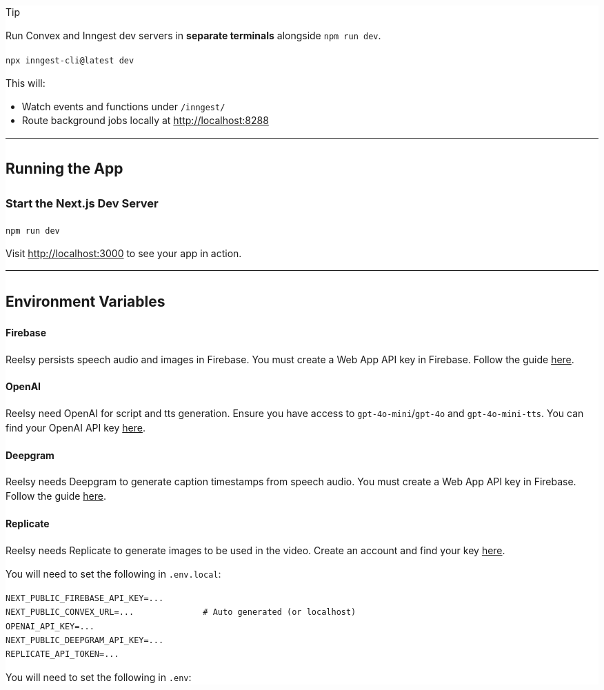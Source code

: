 > [!TIP]
Run Convex and Inngest dev servers in **separate terminals** alongside `npm run dev`.

```bash
npx inngest-cli@latest dev
```

This will:
- Watch events and functions under `/inngest/`
- Route background jobs locally at [http://localhost:8288](http://localhost:8288)

---

## Running the App

### Start the Next.js Dev Server

```bash
npm run dev
```

Visit [http://localhost:3000](http://localhost:3000) to see your app in action.

---
## Environment Variables
#### Firebase
Reelsy persists speech audio and images in Firebase. You must create a Web App API key in Firebase. Follow the guide [here](https://firebase.google.com/docs/projects/api-keys).

#### OpenAI
Reelsy need OpenAI for script and tts generation. Ensure you have access to `gpt-4o-mini`/`gpt-4o` and `gpt-4o-mini-tts`.  You can find your OpenAI API key [here](https://platform.openai.com/api-keys).

#### Deepgram
Reelsy needs Deepgram to generate caption timestamps from speech audio. You must create a Web App API key in Firebase. Follow the guide [here](https://developers.deepgram.com/docs/create-additional-api-keys).

#### Replicate
Reelsy needs Replicate to generate images to be used in the video. Create an account and find your key [here](replicate.com/account/api-tokens).

You will need to set the following in `.env.local`:

```env
NEXT_PUBLIC_FIREBASE_API_KEY=...
NEXT_PUBLIC_CONVEX_URL=...              # Auto generated (or localhost)
OPENAI_API_KEY=...
NEXT_PUBLIC_DEEPGRAM_API_KEY=...
REPLICATE_API_TOKEN=...
```

You will need to set the following in `.env`:
